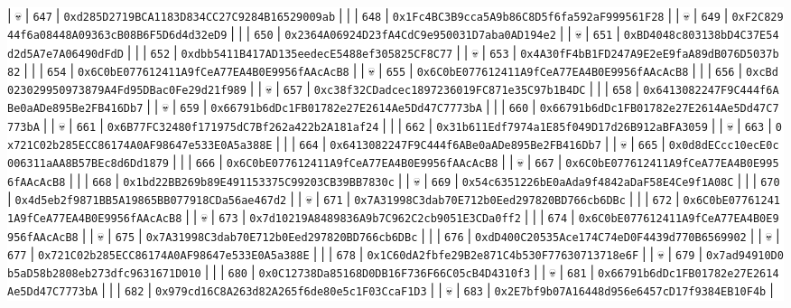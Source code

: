 | 💀 | `647` | `0xd285D2719BCA1183D834CC27C9284B16529009ab` |
|  | `648` | `0x1Fc4BC3B9cca5A9b86C8D5f6fa592aF999561F28` |
| 💀 | `649` | `0xF2C82944f6a08448A09363cB08B6F5D6d4d32eD9` |
|  | `650` | `0x2364A06924D23fA4CdC9e950031D7aba0AD194e2` |
| 💀 | `651` | `0xBD4048c803138bD4C37E54d2d5A7e7A06490dFdD` |
|  | `652` | `0xdbb5411B417AD135eedecE5488ef305825CF8C77` |
| 💀 | `653` | `0x4A30fF4bB1FD247A9E2eE9faA89dB076D5037b82` |
|  | `654` | `0x6C0bE077612411A9fCeA77EA4B0E9956fAAcAcB8` |
| 💀 | `655` | `0x6C0bE077612411A9fCeA77EA4B0E9956fAAcAcB8` |
|  | `656` | `0xcBd023029950973879A4Fd95DBac0Fe29d21f989` |
| 💀 | `657` | `0xc38f32CDadcec1897236019FC871e35C97b1B4DC` |
|  | `658` | `0x6413082247F9C444f6ABe0aADe895Be2FB416Db7` |
| 💀 | `659` | `0x66791b6dDc1FB01782e27E2614Ae5Dd47C7773bA` |
|  | `660` | `0x66791b6dDc1FB01782e27E2614Ae5Dd47C7773bA` |
| 💀 | `661` | `0x6B77FC32480f171975dC7Bf262a422b2A181af24` |
|  | `662` | `0x31b611Edf7974a1E85f049D17d26B912aBFA3059` |
| 💀 | `663` | `0x721C02b285ECC86174A0AF98647e533E0A5a388E` |
|  | `664` | `0x6413082247F9C444f6ABe0aADe895Be2FB416Db7` |
| 💀 | `665` | `0x0d8dECcc10ecE0c006311aAA8B57BEc8d6Dd1879` |
|  | `666` | `0x6C0bE077612411A9fCeA77EA4B0E9956fAAcAcB8` |
| 💀 | `667` | `0x6C0bE077612411A9fCeA77EA4B0E9956fAAcAcB8` |
|  | `668` | `0x1bd22BB269b89E491153375C99203CB39BB7830c` |
| 💀 | `669` | `0x54c6351226bE0aAda9f4842aDaF58E4Ce9f1A08C` |
|  | `670` | `0x4d5eb2f9871BB5A19865BB077918CDa56ae467d2` |
| 💀 | `671` | `0x7A31998C3dab70E712b0Eed297820BD766cb6DBc` |
|  | `672` | `0x6C0bE077612411A9fCeA77EA4B0E9956fAAcAcB8` |
| 💀 | `673` | `0x7d10219A8489836A9b7C962C2cb9051E3CDa0ff2` |
|  | `674` | `0x6C0bE077612411A9fCeA77EA4B0E9956fAAcAcB8` |
| 💀 | `675` | `0x7A31998C3dab70E712b0Eed297820BD766cb6DBc` |
|  | `676` | `0xdD400C20535Ace174C74eD0F4439d770B6569902` |
| 💀 | `677` | `0x721C02b285ECC86174A0AF98647e533E0A5a388E` |
|  | `678` | `0x1C60dA2fbfe29B2e871C4b530F77630713718e6F` |
| 💀 | `679` | `0x7ad94910D0b5aD58b2808eb273dfc9631671D010` |
|  | `680` | `0x0C12738Da85168D0DB16F736F66C05cB4D4310f3` |
| 💀 | `681` | `0x66791b6dDc1FB01782e27E2614Ae5Dd47C7773bA` |
|  | `682` | `0x979cd16C8A263d82A265f6de80e5c1F03CcaF1D3` |
| 💀 | `683` | `0x2E7bf9b07A16448d956e6457cD17f9384EB10F4b` |